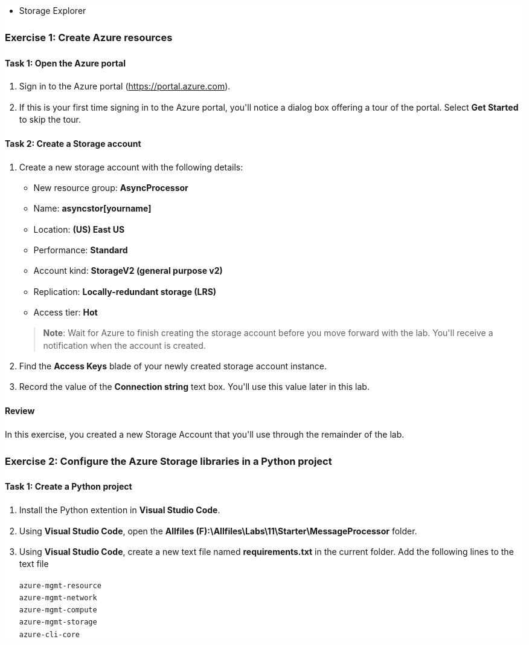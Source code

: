 -   Storage Explorer

### Exercise 1: Create Azure resources

#### Task 1: Open the Azure portal

1.  Sign in to the Azure portal (<https://portal.azure.com>).

1.  If this is your first time signing in to the Azure portal, you'll notice a dialog box offering a tour of the portal. Select **Get Started** to skip the tour.

#### Task 2: Create a Storage account

1.  Create a new storage account with the following details:
    
    -   New resource group: **AsyncProcessor**

    -   Name: **asyncstor[yourname]**

    -   Location: **(US) East US**

    -   Performance: **Standard**

    -   Account kind: **StorageV2 (general purpose v2)**

    -   Replication: **Locally-redundant storage (LRS)**

    -   Access tier: **Hot**

    > **Note**: Wait for Azure to finish creating the storage account before you move forward with the lab. You'll receive a notification when the account is created.

1.  Find the **Access Keys** blade of your newly created storage account instance.

1.  Record the value of the **Connection string** text box. You'll use this value later in this lab.


#### Review

In this exercise, you created a new Storage Account that you'll use through the remainder of the lab.

### Exercise 2: Configure the Azure Storage libraries in a Python project 

#### Task 1: Create a Python project

1.  Install the Python extention in **Visual Studio Code**.

1.  Using **Visual Studio Code**, open the **Allfiles (F):\\Allfiles\\Labs\\11\\Starter\\MessageProcessor** folder.

1.  Using **Visual Studio Code**, create a new text file named **requirements.txt** in the current folder. 
    Add the following lines to the text file
    
    ```text
    azure-mgmt-resource
    azure-mgmt-network
    azure-mgmt-compute
    azure-mgmt-storage
    azure-cli-core
    ```
